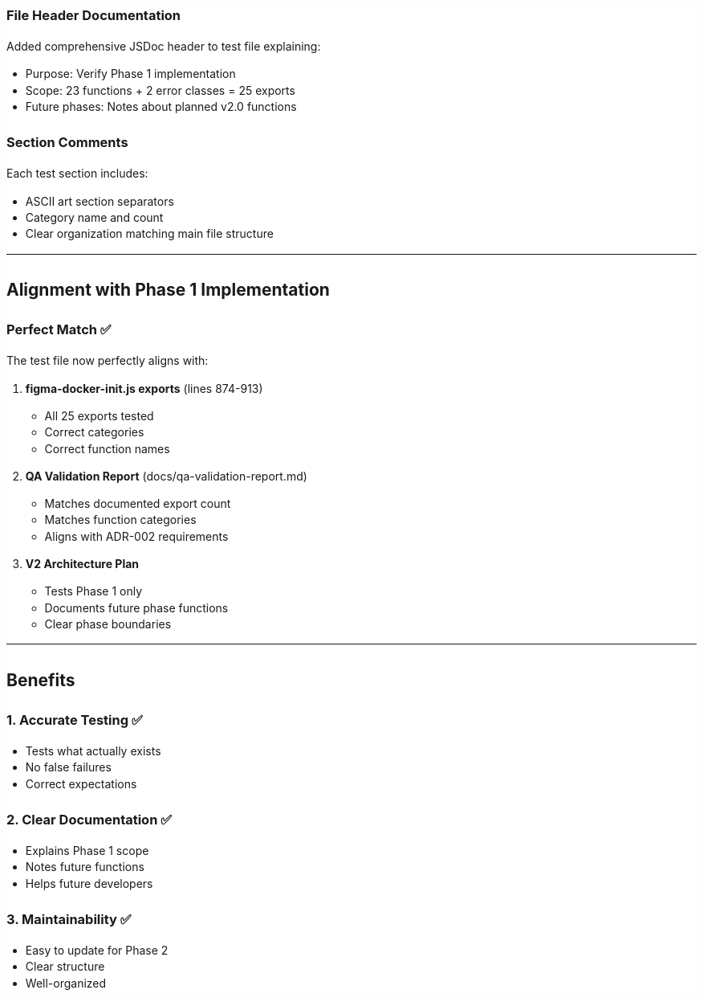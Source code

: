 ### File Header Documentation

Added comprehensive JSDoc header to test file explaining:
- Purpose: Verify Phase 1 implementation
- Scope: 23 functions + 2 error classes = 25 exports
- Future phases: Notes about planned v2.0 functions

### Section Comments

Each test section includes:
- ASCII art section separators
- Category name and count
- Clear organization matching main file structure

---

## Alignment with Phase 1 Implementation

### Perfect Match ✅

The test file now perfectly aligns with:

1. **figma-docker-init.js exports** (lines 874-913)
   - All 25 exports tested
   - Correct categories
   - Correct function names

2. **QA Validation Report** (docs/qa-validation-report.md)
   - Matches documented export count
   - Matches function categories
   - Aligns with ADR-002 requirements

3. **V2 Architecture Plan**
   - Tests Phase 1 only
   - Documents future phase functions
   - Clear phase boundaries

---

## Benefits

### 1. Accurate Testing ✅
- Tests what actually exists
- No false failures
- Correct expectations

### 2. Clear Documentation ✅
- Explains Phase 1 scope
- Notes future functions
- Helps future developers

### 3. Maintainability ✅
- Easy to update for Phase 2
- Clear structure
- Well-organized
